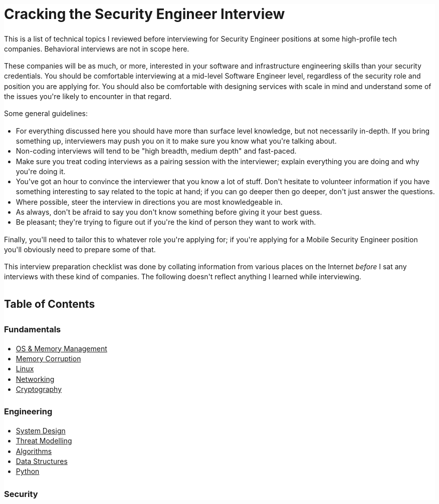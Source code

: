 # Cracking the Security Engineer Interview

This is a list of technical topics I reviewed before interviewing for Security Engineer positions at some high-profile tech companies. Behavioral interviews are not in scope here.

These companies will be as much, or more, interested in your software and infrastructure engineering skills than your security credentials. You should be comfortable interviewing at a mid-level Software Engineer level, regardless of the security role and position you are applying for. You should also be comfortable with designing services with scale in mind and understand some of the issues you're likely to encounter in that regard.

Some general guidelines:

- For everything discussed here you should have more than surface level knowledge, but not necessarily in-depth. If you bring something up, interviewers may push you on it to make sure you know what you're talking about.
- Non-coding interviews will tend to be "high breadth, medium depth" and fast-paced.
- Make sure you treat coding interviews as a pairing session with the interviewer; explain everything you are doing and why you're doing it.
- You've got an hour to convince the interviewer that you know a lot of stuff. Don't hesitate to volunteer information if you have something interesting to say related to the topic at hand; if you can go deeper then go deeper, don't just answer the questions.
- Where possible, steer the interview in directions you are most knowledgeable in.
- As always, don't be afraid to say you don't know something before giving it your best guess.
- Be pleasant; they're trying to figure out if you're the kind of person they want to work with.

Finally, you'll need to tailor this to whatever role you're applying for; if you're applying for a Mobile Security Engineer position you'll obviously need to prepare some of that.

This interview preparation checklist was done by collating information from various places on the Internet _before_ I sat any interviews with these kind of companies. The following doesn't reflect anything I learned while interviewing.

## Table of Contents

### Fundamentals

- [OS & Memory Management](#os--memory-management)
- [Memory Corruption](#memory-corruption)
- [Linux](#linux)
- [Networking](#networking)
- [Cryptography](#cryptography)

### Engineering

- [System Design](#system-design)
- [Threat Modelling](#threat-modelling)
- [Algorithms](#algorithms)
- [Data Structures](#data-structures)
- [Python](#python)

### Security
